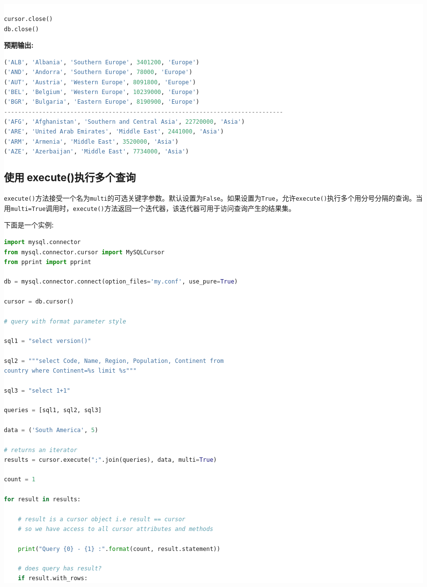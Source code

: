 ```py

cursor.close()
db.close()

```

**预期输出:**

```py
('ALB', 'Albania', 'Southern Europe', 3401200, 'Europe')
('AND', 'Andorra', 'Southern Europe', 78000, 'Europe')
('AUT', 'Austria', 'Western Europe', 8091800, 'Europe')
('BEL', 'Belgium', 'Western Europe', 10239000, 'Europe')
('BGR', 'Bulgaria', 'Eastern Europe', 8190900, 'Europe')
--------------------------------------------------------------------------------
('AFG', 'Afghanistan', 'Southern and Central Asia', 22720000, 'Asia')
('ARE', 'United Arab Emirates', 'Middle East', 2441000, 'Asia')
('ARM', 'Armenia', 'Middle East', 3520000, 'Asia')
('AZE', 'Azerbaijan', 'Middle East', 7734000, 'Asia')

```

## 使用 execute()执行多个查询

`execute()`方法接受一个名为`multi`的可选关键字参数。默认设置为`False`。如果设置为`True`，允许`execute()`执行多个用分号分隔的查询。当用`multi=True`调用时，`execute()`方法返回一个迭代器，该迭代器可用于访问查询产生的结果集。

下面是一个实例:

```py
import mysql.connector
from mysql.connector.cursor import MySQLCursor
from pprint import pprint

db = mysql.connector.connect(option_files='my.conf', use_pure=True)

cursor = db.cursor()

# query with format parameter style

sql1 = "select version()"

sql2 = """select Code, Name, Region, Population, Continent from
country where Continent=%s limit %s"""

sql3 = "select 1+1"

queries = [sql1, sql2, sql3]

data = ('South America', 5)

# returns an iterator
results = cursor.execute(";".join(queries), data, multi=True)

count = 1

for result in results:

    # result is a cursor object i.e result == cursor
    # so we have access to all cursor attributes and methods 

    print("Query {0} - {1} :".format(count, result.statement))

    # does query has result?
    if result.with_rows:
```